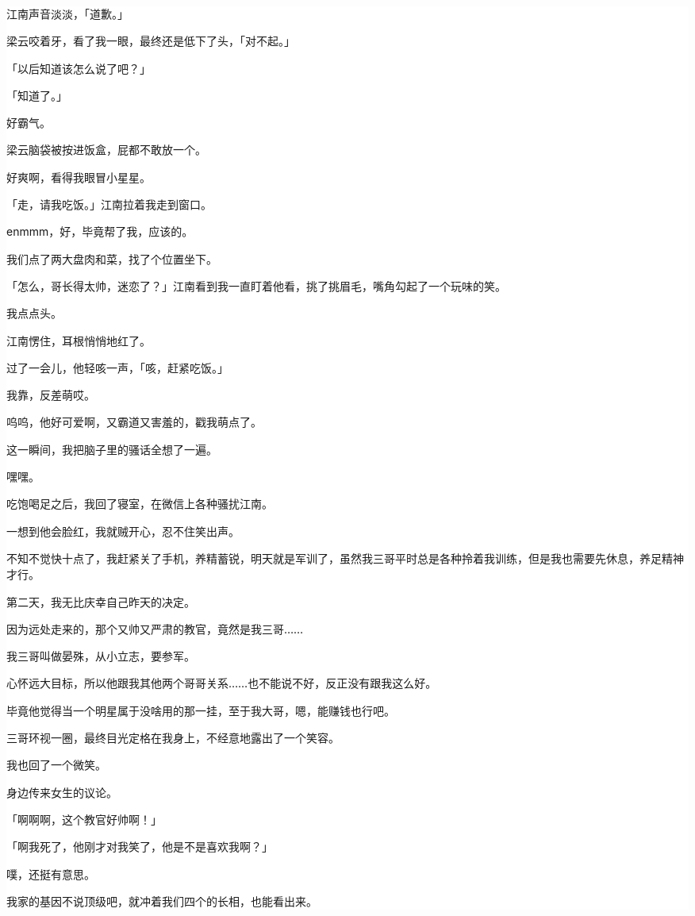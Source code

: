 江南声音淡淡，「道歉。」

梁云咬着牙，看了我一眼，最终还是低下了头，「对不起。」

「以后知道该怎么说了吧？」

「知道了。」

好霸气。

梁云脑袋被按进饭盒，屁都不敢放一个。

好爽啊，看得我眼冒小星星。

「走，请我吃饭。」江南拉着我走到窗口。

enmmm，好，毕竟帮了我，应该的。

我们点了两大盘肉和菜，找了个位置坐下。

「怎么，哥长得太帅，迷恋了？」江南看到我一直盯着他看，挑了挑眉毛，嘴角勾起了一个玩味的笑。

我点点头。

江南愣住，耳根悄悄地红了。

过了一会儿，他轻咳一声，「咳，赶紧吃饭。」

我靠，反差萌哎。

呜呜，他好可爱啊，又霸道又害羞的，戳我萌点了。

这一瞬间，我把脑子里的骚话全想了一遍。

嘿嘿。

吃饱喝足之后，我回了寝室，在微信上各种骚扰江南。

一想到他会脸红，我就贼开心，忍不住笑出声。

不知不觉快十点了，我赶紧关了手机，养精蓄锐，明天就是军训了，虽然我三哥平时总是各种拎着我训练，但是我也需要先休息，养足精神才行。

第二天，我无比庆幸自己昨天的决定。

因为远处走来的，那个又帅又严肃的教官，竟然是我三哥……

我三哥叫做晏殊，从小立志，要参军。

心怀远大目标，所以他跟我其他两个哥哥关系……也不能说不好，反正没有跟我这么好。

毕竟他觉得当一个明星属于没啥用的那一挂，至于我大哥，嗯，能赚钱也行吧。

三哥环视一圈，最终目光定格在我身上，不经意地露出了一个笑容。

我也回了一个微笑。

身边传来女生的议论。

「啊啊啊，这个教官好帅啊！」

「啊我死了，他刚才对我笑了，他是不是喜欢我啊？」

噗，还挺有意思。

我家的基因不说顶级吧，就冲着我们四个的长相，也能看出来。
